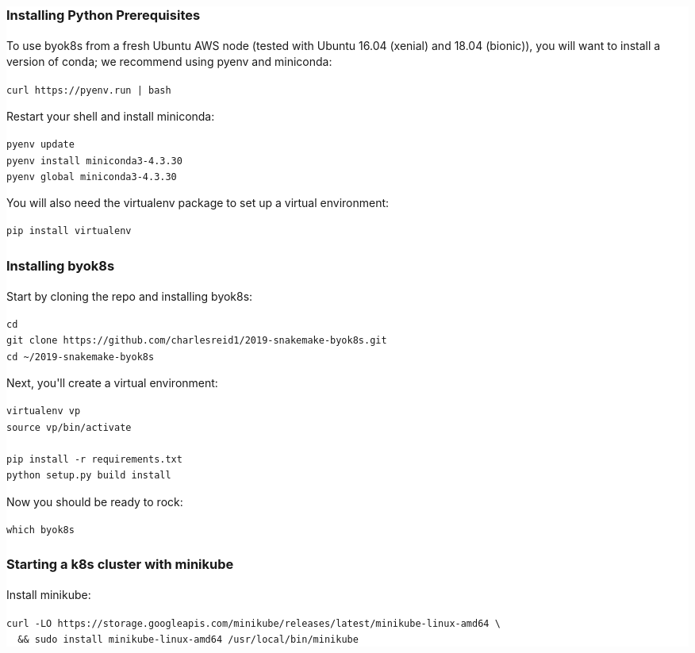 ### Installing Python Prerequisites

To use byok8s from a fresh Ubuntu AWS node
(tested with Ubuntu 16.04 (xenial) and 18.04
(bionic)), you will want to install a version
of conda; we recommend using pyenv and miniconda:

```text
curl https://pyenv.run | bash
```

Restart your shell and install miniconda:

```text
pyenv update
pyenv install miniconda3-4.3.30
pyenv global miniconda3-4.3.30
```

You will also need the virtualenv package to
set up a virtual environment:

```text
pip install virtualenv
```


### Installing byok8s

Start by cloning the repo and installing byok8s:

```text
cd 
git clone https://github.com/charlesreid1/2019-snakemake-byok8s.git
cd ~/2019-snakemake-byok8s
```

Next, you'll create a virtual environment:

```text
virtualenv vp
source vp/bin/activate

pip install -r requirements.txt
python setup.py build install
```

Now you should be ready to rock:

```
which byok8s
```

### Starting a k8s cluster with minikube

Install minikube:

```text
curl -LO https://storage.googleapis.com/minikube/releases/latest/minikube-linux-amd64 \
  && sudo install minikube-linux-amd64 /usr/local/bin/minikube
```
